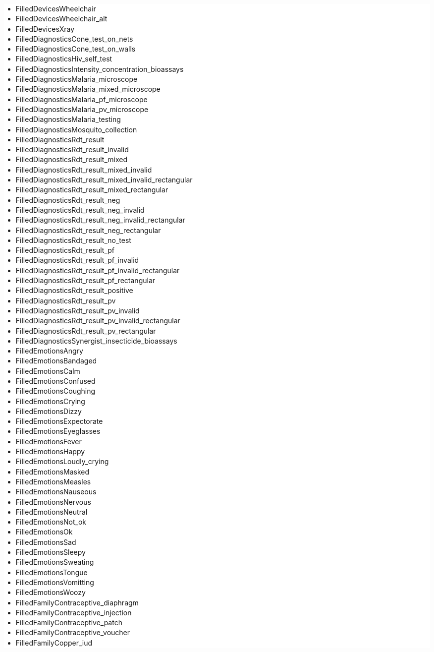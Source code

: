 - FilledDevicesWheelchair
- FilledDevicesWheelchair_alt
- FilledDevicesXray
- FilledDiagnosticsCone_test_on_nets
- FilledDiagnosticsCone_test_on_walls
- FilledDiagnosticsHiv_self_test
- FilledDiagnosticsIntensity_concentration_bioassays
- FilledDiagnosticsMalaria_microscope
- FilledDiagnosticsMalaria_mixed_microscope
- FilledDiagnosticsMalaria_pf_microscope
- FilledDiagnosticsMalaria_pv_microscope
- FilledDiagnosticsMalaria_testing
- FilledDiagnosticsMosquito_collection
- FilledDiagnosticsRdt_result
- FilledDiagnosticsRdt_result_invalid
- FilledDiagnosticsRdt_result_mixed
- FilledDiagnosticsRdt_result_mixed_invalid
- FilledDiagnosticsRdt_result_mixed_invalid_rectangular
- FilledDiagnosticsRdt_result_mixed_rectangular
- FilledDiagnosticsRdt_result_neg
- FilledDiagnosticsRdt_result_neg_invalid
- FilledDiagnosticsRdt_result_neg_invalid_rectangular
- FilledDiagnosticsRdt_result_neg_rectangular
- FilledDiagnosticsRdt_result_no_test
- FilledDiagnosticsRdt_result_pf
- FilledDiagnosticsRdt_result_pf_invalid
- FilledDiagnosticsRdt_result_pf_invalid_rectangular
- FilledDiagnosticsRdt_result_pf_rectangular
- FilledDiagnosticsRdt_result_positive
- FilledDiagnosticsRdt_result_pv
- FilledDiagnosticsRdt_result_pv_invalid
- FilledDiagnosticsRdt_result_pv_invalid_rectangular
- FilledDiagnosticsRdt_result_pv_rectangular
- FilledDiagnosticsSynergist_insecticide_bioassays
- FilledEmotionsAngry
- FilledEmotionsBandaged
- FilledEmotionsCalm
- FilledEmotionsConfused
- FilledEmotionsCoughing
- FilledEmotionsCrying
- FilledEmotionsDizzy
- FilledEmotionsExpectorate
- FilledEmotionsEyeglasses
- FilledEmotionsFever
- FilledEmotionsHappy
- FilledEmotionsLoudly_crying
- FilledEmotionsMasked
- FilledEmotionsMeasles
- FilledEmotionsNauseous
- FilledEmotionsNervous
- FilledEmotionsNeutral
- FilledEmotionsNot_ok
- FilledEmotionsOk
- FilledEmotionsSad
- FilledEmotionsSleepy
- FilledEmotionsSweating
- FilledEmotionsTongue
- FilledEmotionsVomitting
- FilledEmotionsWoozy
- FilledFamilyContraceptive_diaphragm
- FilledFamilyContraceptive_injection
- FilledFamilyContraceptive_patch
- FilledFamilyContraceptive_voucher
- FilledFamilyCopper_iud